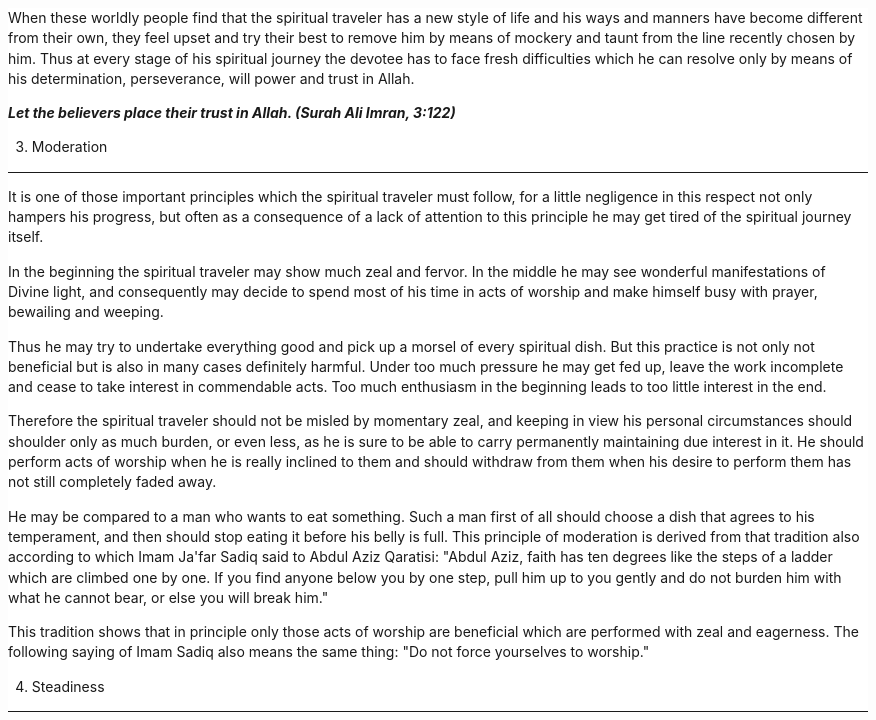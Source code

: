 When these worldly people find that the spiritual traveler has a new
style of life and his ways and manners have become different from their
own, they feel upset and try their best to remove him by means of
mockery and taunt from the line recently chosen by him. Thus at every
stage of his spiritual journey the devotee has to face fresh
difficulties which he can resolve only by means of his determination,
perseverance, will power and trust in Allah.

***Let the believers place their trust in Allah. (Surah Ali Imran,
3:122)***

3) Moderation
-------------

It is one of those important principles which the spiritual traveler
must follow, for a little negligence in this respect not only hampers
his progress, but often as a consequence of a lack of attention to this
principle he may get tired of the spiritual journey itself.

In the beginning the spiritual traveler may show much zeal and fervor.
In the middle he may see wonderful manifestations of Divine light, and
consequently may decide to spend most of his time in acts of worship and
make himself busy with prayer, bewailing and weeping.

Thus he may try to undertake everything good and pick up a morsel of
every spiritual dish. But this practice is not only not beneficial but
is also in many cases definitely harmful. Under too much pressure he may
get fed up, leave the work incomplete and cease to take interest in
commendable acts. Too much enthusiasm in the beginning leads to too
little interest in the end.

Therefore the spiritual traveler should not be misled by momentary zeal,
and keeping in view his personal circumstances should shoulder only as
much burden, or even less, as he is sure to be able to carry permanently
maintaining due interest in it. He should perform acts of worship when
he is really inclined to them and should withdraw from them when his
desire to perform them has not still completely faded away.

He may be compared to a man who wants to eat something. Such a man first
of all should choose a dish that agrees to his temperament, and then
should stop eating it before his belly is full. This principle of
moderation is derived from that tradition also according to which Imam
Ja'far Sadiq said to Abdul Aziz Qaratisi: "Abdul Aziz, faith has ten
degrees like the steps of a ladder which are climbed one by one. If you
find anyone below you by one step, pull him up to you gently and do not
burden him with what he cannot bear, or else you will break him."

This tradition shows that in principle only those acts of worship are
beneficial which are performed with zeal and eagerness. The following
saying of Imam Sadiq also means the same thing: "Do not force yourselves
to worship."

4) Steadiness
-------------
